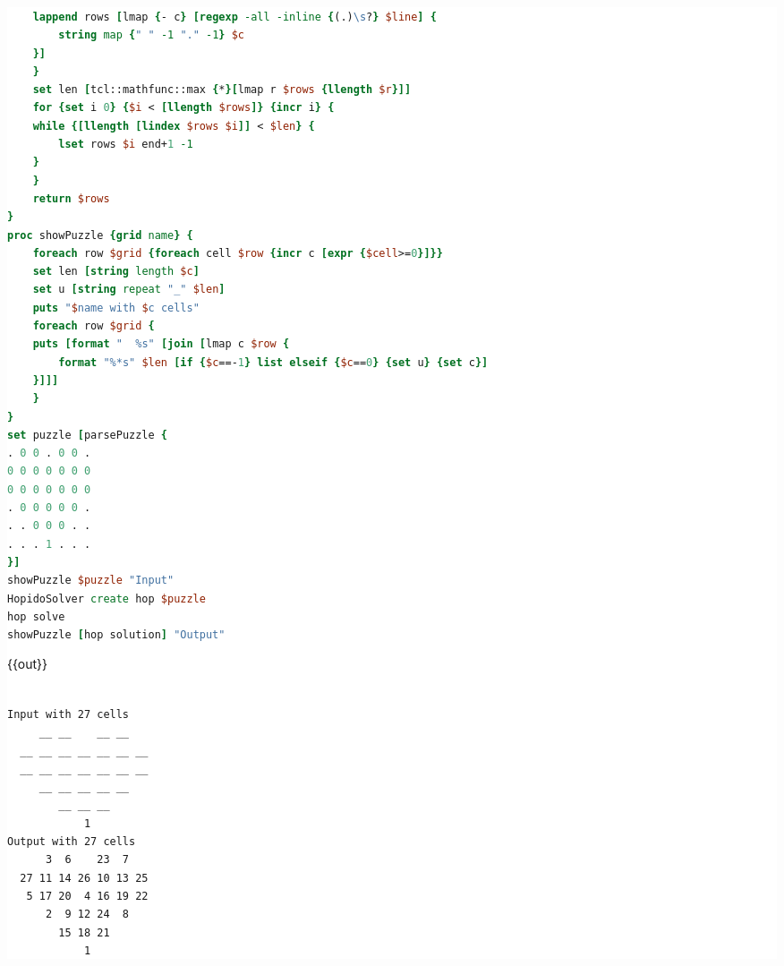 ```tcl
	lappend rows [lmap {- c} [regexp -all -inline {(.)\s?} $line] {
	    string map {" " -1 "." -1} $c
	}]
    }
    set len [tcl::mathfunc::max {*}[lmap r $rows {llength $r}]]
    for {set i 0} {$i < [llength $rows]} {incr i} {
	while {[llength [lindex $rows $i]] < $len} {
	    lset rows $i end+1 -1
	}
    }
    return $rows
}
proc showPuzzle {grid name} {
    foreach row $grid {foreach cell $row {incr c [expr {$cell>=0}]}}
    set len [string length $c]
    set u [string repeat "_" $len]
    puts "$name with $c cells"
    foreach row $grid {
	puts [format "  %s" [join [lmap c $row {
	    format "%*s" $len [if {$c==-1} list elseif {$c==0} {set u} {set c}]
	}]]]
    }
}
set puzzle [parsePuzzle {
. 0 0 . 0 0 .
0 0 0 0 0 0 0
0 0 0 0 0 0 0
. 0 0 0 0 0 .
. . 0 0 0 . .
. . . 1 . . .
}]
showPuzzle $puzzle "Input"
HopidoSolver create hop $puzzle
hop solve
showPuzzle [hop solution] "Output"
```

{{out}}

```txt

Input with 27 cells
     __ __    __ __   
  __ __ __ __ __ __ __
  __ __ __ __ __ __ __
     __ __ __ __ __   
        __ __ __      
            1         
Output with 27 cells
      3  6    23  7   
  27 11 14 26 10 13 25
   5 17 20  4 16 19 22
      2  9 12 24  8   
        15 18 21      
            1         

```
